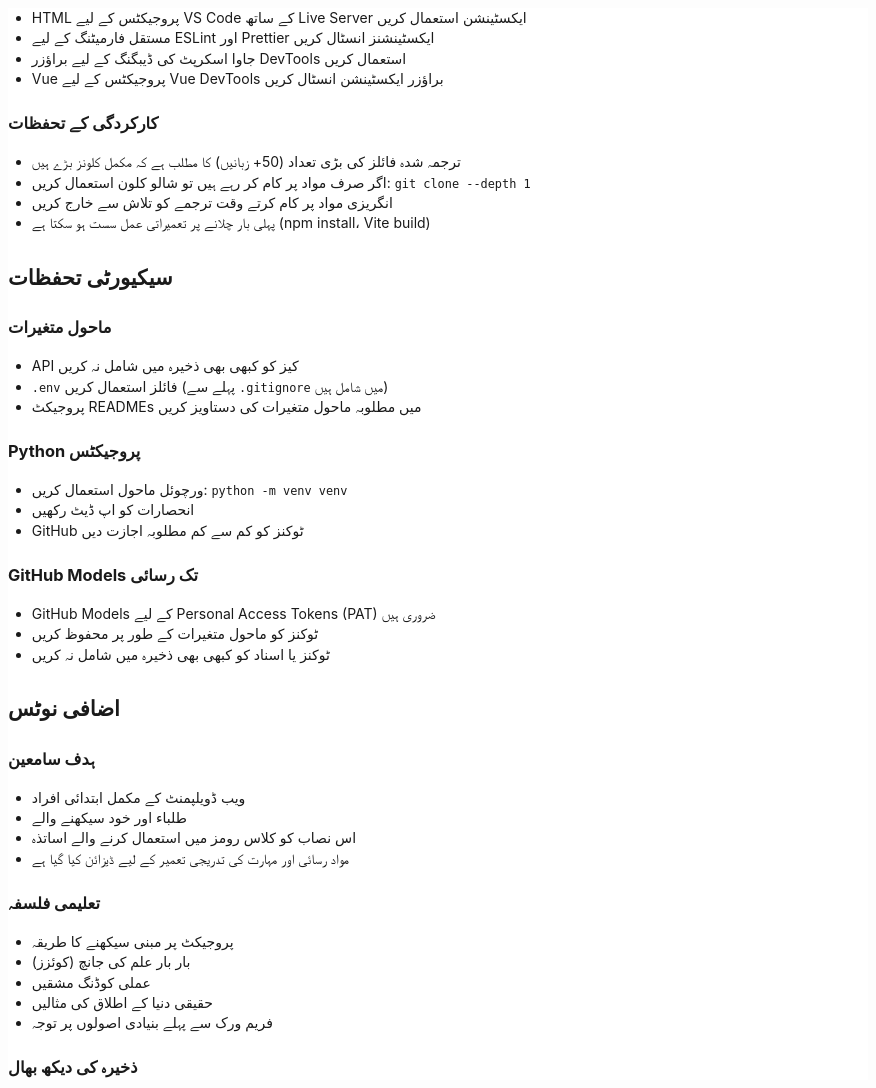 - HTML پروجیکٹس کے لیے VS Code کے ساتھ Live Server ایکسٹینشن استعمال کریں
- مستقل فارمیٹنگ کے لیے ESLint اور Prettier ایکسٹینشنز انسٹال کریں
- جاوا اسکرپٹ کی ڈیبگنگ کے لیے براؤزر DevTools استعمال کریں
- Vue پروجیکٹس کے لیے Vue DevTools براؤزر ایکسٹینشن انسٹال کریں

### کارکردگی کے تحفظات

- ترجمہ شدہ فائلز کی بڑی تعداد (50+ زبانیں) کا مطلب ہے کہ مکمل کلونز بڑے ہیں
- اگر صرف مواد پر کام کر رہے ہیں تو شالو کلون استعمال کریں: `git clone --depth 1`
- انگریزی مواد پر کام کرتے وقت ترجمے کو تلاش سے خارج کریں
- پہلی بار چلانے پر تعمیراتی عمل سست ہو سکتا ہے (npm install، Vite build)

## سیکیورٹی تحفظات

### ماحول متغیرات

- API کیز کو کبھی بھی ذخیرہ میں شامل نہ کریں
- `.env` فائلز استعمال کریں (پہلے سے `.gitignore` میں شامل ہیں)
- پروجیکٹ READMEs میں مطلوبہ ماحول متغیرات کی دستاویز کریں

### Python پروجیکٹس

- ورچوئل ماحول استعمال کریں: `python -m venv venv`
- انحصارات کو اپ ڈیٹ رکھیں
- GitHub ٹوکنز کو کم سے کم مطلوبہ اجازت دیں

### GitHub Models تک رسائی

- GitHub Models کے لیے Personal Access Tokens (PAT) ضروری ہیں
- ٹوکنز کو ماحول متغیرات کے طور پر محفوظ کریں
- ٹوکنز یا اسناد کو کبھی بھی ذخیرہ میں شامل نہ کریں

## اضافی نوٹس

### ہدف سامعین

- ویب ڈویلپمنٹ کے مکمل ابتدائی افراد
- طلباء اور خود سیکھنے والے
- اس نصاب کو کلاس رومز میں استعمال کرنے والے اساتذہ
- مواد رسائی اور مہارت کی تدریجی تعمیر کے لیے ڈیزائن کیا گیا ہے

### تعلیمی فلسفہ

- پروجیکٹ پر مبنی سیکھنے کا طریقہ
- بار بار علم کی جانچ (کوئزز)
- عملی کوڈنگ مشقیں
- حقیقی دنیا کے اطلاق کی مثالیں
- فریم ورک سے پہلے بنیادی اصولوں پر توجہ

### ذخیرہ کی دیکھ بھال
